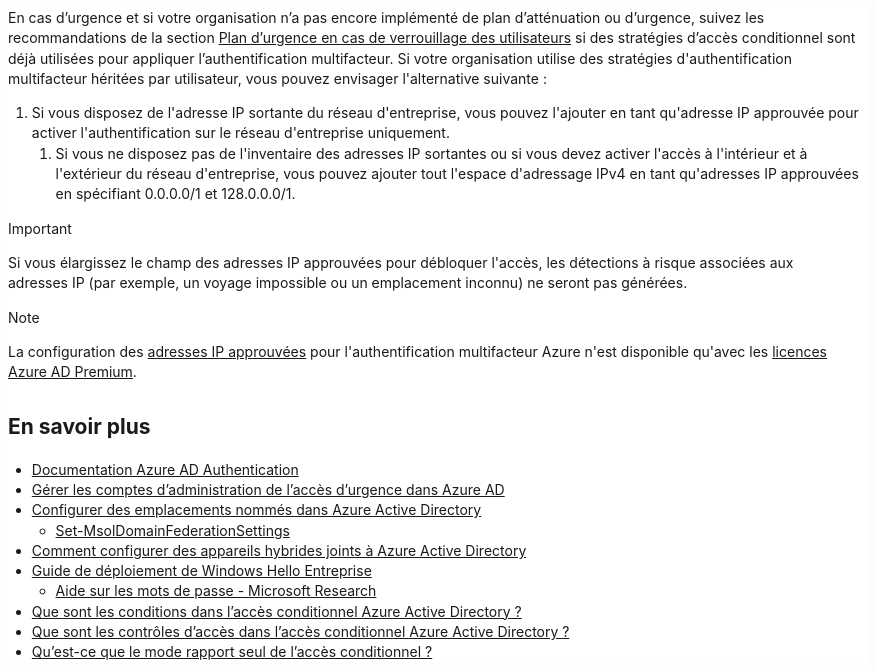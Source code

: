  En cas d’urgence et si votre organisation n’a pas encore implémenté de plan d’atténuation ou d’urgence, suivez les recommandations de la section [Plan d’urgence en cas de verrouillage des utilisateurs](#contingencies-for-user-lockout) si des stratégies d’accès conditionnel sont déjà utilisées pour appliquer l’authentification multifacteur.
Si votre organisation utilise des stratégies d'authentification multifacteur héritées par utilisateur, vous pouvez envisager l'alternative suivante :

1. Si vous disposez de l'adresse IP sortante du réseau d'entreprise, vous pouvez l'ajouter en tant qu'adresse IP approuvée pour activer l'authentification sur le réseau d'entreprise uniquement.
   1. Si vous ne disposez pas de l'inventaire des adresses IP sortantes ou si vous devez activer l'accès à l'intérieur et à l'extérieur du réseau d'entreprise, vous pouvez ajouter tout l'espace d'adressage IPv4 en tant qu'adresses IP approuvées en spécifiant 0.0.0.0/1 et 128.0.0.0/1.

>[!IMPORTANT]
 > Si vous élargissez le champ des adresses IP approuvées pour débloquer l'accès, les détections à risque associées aux adresses IP (par exemple, un voyage impossible ou un emplacement inconnu) ne seront pas générées.

>[!NOTE]
 > La configuration des [adresses IP approuvées](https://docs.microsoft.com/azure/active-directory/authentication/howto-mfa-mfasettings) pour l'authentification multifacteur Azure n'est disponible qu'avec les [licences Azure AD Premium](https://docs.microsoft.com/azure/active-directory/authentication/concept-mfa-licensing).

## <a name="learn-more"></a>En savoir plus

* [Documentation Azure AD Authentication](https://docs.microsoft.com/azure/active-directory/authentication/howto-mfaserver-iis)
* [Gérer les comptes d’administration de l’accès d’urgence dans Azure AD](https://docs.microsoft.com/azure/active-directory/users-groups-roles/directory-emergency-access)
* [Configurer des emplacements nommés dans Azure Active Directory](https://docs.microsoft.com/azure/active-directory/reports-monitoring/quickstart-configure-named-locations)
  * [Set-MsolDomainFederationSettings](https://docs.microsoft.com/powershell/module/msonline/set-msoldomainfederationsettings?view=azureadps-1.0)
* [Comment configurer des appareils hybrides joints à Azure Active Directory](https://docs.microsoft.com/azure/active-directory/devices/hybrid-azuread-join-plan)
* [Guide de déploiement de Windows Hello Entreprise](https://docs.microsoft.com/windows/security/identity-protection/hello-for-business/hello-deployment-guide)
  * [Aide sur les mots de passe - Microsoft Research](https://research.microsoft.com/pubs/265143/microsoft_password_guidance.pdf)
* [Que sont les conditions dans l’accès conditionnel Azure Active Directory ?](https://docs.microsoft.com/azure/active-directory/conditional-access/conditions)
* [Que sont les contrôles d’accès dans l’accès conditionnel Azure Active Directory ?](https://docs.microsoft.com/azure/active-directory/conditional-access/controls)
* [Qu’est-ce que le mode rapport seul de l’accès conditionnel ?](https://docs.microsoft.com/azure/active-directory/conditional-access/concept-conditional-access-report-only)
